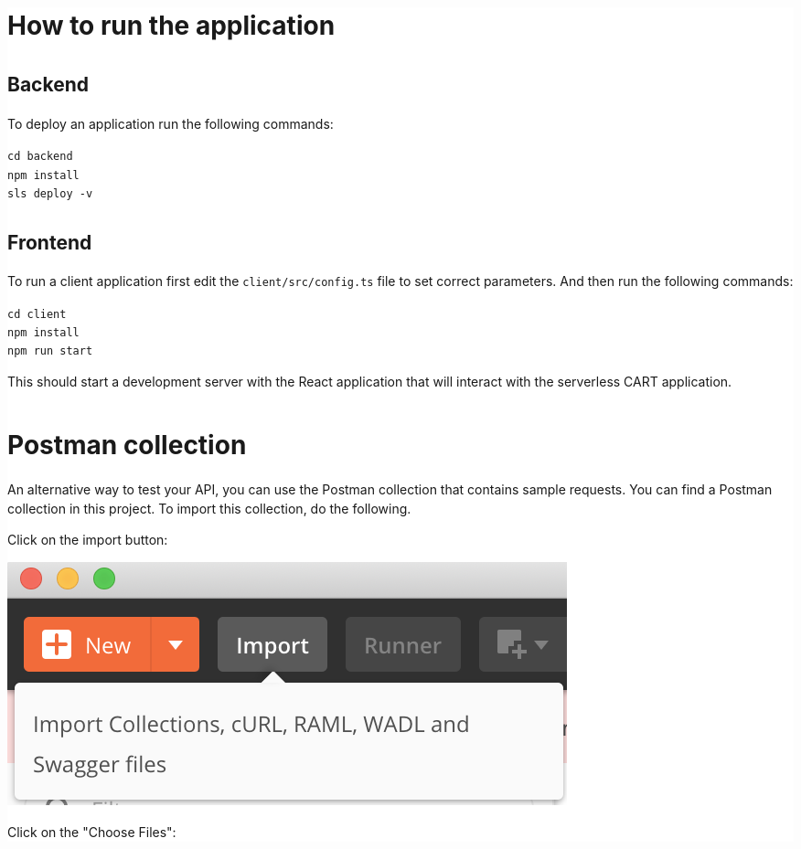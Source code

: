 # How to run the application

## Backend

To deploy an application run the following commands:

```
cd backend
npm install
sls deploy -v
```

## Frontend

To run a client application first edit the `client/src/config.ts` file to set correct parameters. And then run the following commands:

```
cd client
npm install
npm run start
```

This should start a development server with the React application that will interact with the serverless CART application.

# Postman collection

An alternative way to test your API, you can use the Postman collection that contains sample requests. You can find a Postman collection in this project. To import this collection, do the following.

Click on the import button:

![Alt text](images/import-collection-1.png?raw=true "Image 1")


Click on the "Choose Files":
